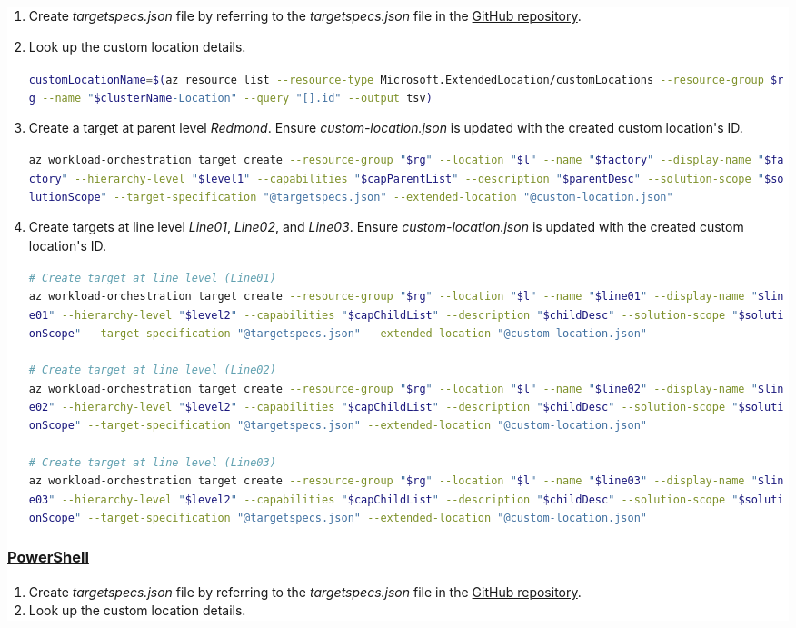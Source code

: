 1. Create *targetspecs.json* file by referring to the *targetspecs.json* file in the [GitHub repository](https://github.com/microsoft/AEP/blob/main/content/en/docs/Configuration%20Manager%20(Public%20Preview)/Scripts%20for%20Onboarding/Configuration%20manager%20files.zip).
1. Look up the custom location details.

    ```bash
    customLocationName=$(az resource list --resource-type Microsoft.ExtendedLocation/customLocations --resource-group $rg --name "$clusterName-Location" --query "[].id" --output tsv)
    ```

1. Create a target at parent level *Redmond*. Ensure *custom-location.json* is updated with the created custom location's ID.

    ```bash
    az workload-orchestration target create --resource-group "$rg" --location "$l" --name "$factory" --display-name "$factory" --hierarchy-level "$level1" --capabilities "$capParentList" --description "$parentDesc" --solution-scope "$solutionScope" --target-specification "@targetspecs.json" --extended-location "@custom-location.json"
    ```

1. Create targets at line level *Line01*, *Line02*, and *Line03*. Ensure *custom-location.json* is updated with the created custom location's ID.

    ```bash
    # Create target at line level (Line01)
    az workload-orchestration target create --resource-group "$rg" --location "$l" --name "$line01" --display-name "$line01" --hierarchy-level "$level2" --capabilities "$capChildList" --description "$childDesc" --solution-scope "$solutionScope" --target-specification "@targetspecs.json" --extended-location "@custom-location.json"

    # Create target at line level (Line02)
    az workload-orchestration target create --resource-group "$rg" --location "$l" --name "$line02" --display-name "$line02" --hierarchy-level "$level2" --capabilities "$capChildList" --description "$childDesc" --solution-scope "$solutionScope" --target-specification "@targetspecs.json" --extended-location "@custom-location.json"

    # Create target at line level (Line03)
    az workload-orchestration target create --resource-group "$rg" --location "$l" --name "$line03" --display-name "$line03" --hierarchy-level "$level2" --capabilities "$capChildList" --description "$childDesc" --solution-scope "$solutionScope" --target-specification "@targetspecs.json" --extended-location "@custom-location.json"
    ```

### [PowerShell](#tab/powershell)

1. Create *targetspecs.json* file by referring to the *targetspecs.json* file in the [GitHub repository](https://github.com/microsoft/AEP/blob/main/content/en/docs/Configuration%20Manager%20(Public%20Preview)/Scripts%20for%20Onboarding/Configuration%20manager%20files.zip).
1. Look up the custom location details.
